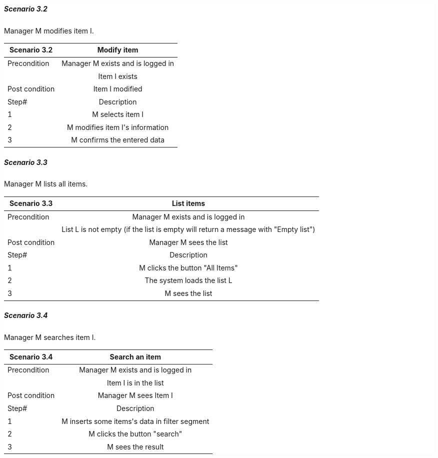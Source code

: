 ##### Scenario 3.2 

Manager M modifies item I.

| Scenario 3.2 | Modify item|
| ------------- |:-------------:| 
|  Precondition     | Manager M exists and is logged in |
||Item I exists| 
|  Post condition     | Item I modified |
| Step#        | Description  |
|  1     |    M selects item I |
|  2     |    M modifies item I's information |
|  3     |    M confirms the entered data|

##### Scenario 3.3

Manager M lists all items.

| Scenario 3.3 | List items|
| ------------- |:-------------:| 
|  Precondition     | Manager M exists and is logged in |
||List L is not empty (if the list is empty will return a message with "Empty list")| 
|  Post condition     | Manager M sees the list |
| Step#        | Description  |
|  1     |   M clicks the button "All Items" |
|  2     |   The system loads the list L|
|  3     |   M sees the list |

##### Scenario 3.4

Manager M searches item I.

| Scenario 3.4 | Search an item|
| ------------- |:-------------:| 
|  Precondition     | Manager M exists and is logged in |
||Item I is in the list| 
|  Post condition     | Manager M sees Item I  |
| Step#        | Description  |
|  1     |   M inserts some items's data in filter segment|
|  2 |   M clicks the button "search" |
|  3     |   M sees the result|
